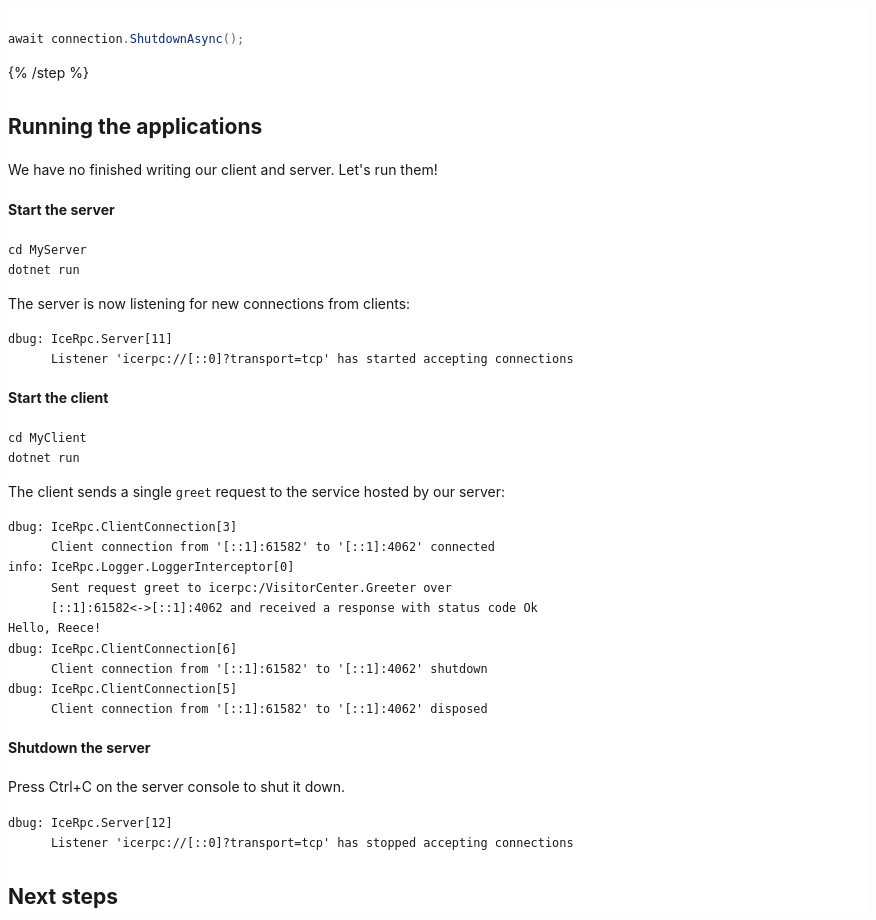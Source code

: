 ```csharp {% title="Program.cs" %}

await connection.ShutdownAsync();
```

{% /step %}

## Running the applications

We have no finished writing our client and server. Let's run them!

#### Start the server

```shell {% showTitle=false %}
cd MyServer
dotnet run
```

The server is now listening for new connections from clients:

```shell {% showTitle=false %}
dbug: IceRpc.Server[11]
      Listener 'icerpc://[::0]?transport=tcp' has started accepting connections
```

#### Start the client

```shell {% showTitle=false %}
cd MyClient
dotnet run
```

The client sends a single `greet` request to the service hosted by our server:

```
dbug: IceRpc.ClientConnection[3]
      Client connection from '[::1]:61582' to '[::1]:4062' connected
info: IceRpc.Logger.LoggerInterceptor[0]
      Sent request greet to icerpc:/VisitorCenter.Greeter over
      [::1]:61582<->[::1]:4062 and received a response with status code Ok
Hello, Reece!
dbug: IceRpc.ClientConnection[6]
      Client connection from '[::1]:61582' to '[::1]:4062' shutdown
dbug: IceRpc.ClientConnection[5]
      Client connection from '[::1]:61582' to '[::1]:4062' disposed
```

#### Shutdown the server

Press Ctrl+C on the server console to shut it down.

```
dbug: IceRpc.Server[12]
      Listener 'icerpc://[::0]?transport=tcp' has stopped accepting connections
```

## Next steps


[nuget-packages]: /getting-started/installation/nuget-packages
[server-overview]: /getting-started/using-icerpc/server-project-overview
[client-overview]: /getting-started/using-icerpc/client-project-overview